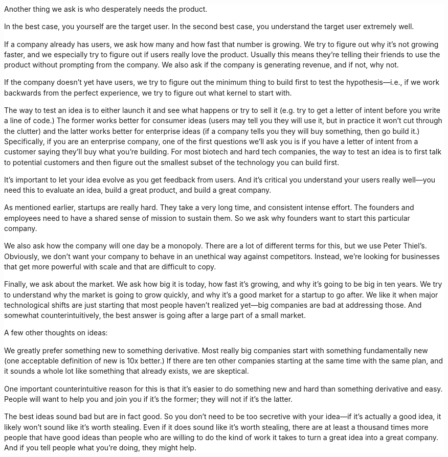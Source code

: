 Another thing we ask is who desperately needs the product.

In the best case, you yourself are the target user. In the second best case, you understand the target user extremely well.

If a company already has users, we ask how many and how fast that number is growing. We try to figure out why it’s not growing faster, and we especially try to figure out if users really love the product. Usually this means they’re telling their friends to use the product without prompting from the company. We also ask if the company is generating revenue, and if not, why not.

If the company doesn’t yet have users, we try to figure out the minimum thing to build first to test the hypothesis—i.e., if we work backwards from the perfect experience, we try to figure out what kernel to start with.

The way to test an idea is to either launch it and see what happens or try to sell it (e.g. try to get a letter of intent before you write a line of code.) The former works better for consumer ideas (users may tell you they will use it, but in practice it won’t cut through the clutter) and the latter works better for enterprise ideas (if a company tells you they will buy something, then go build it.) Specifically, if you are an enterprise company, one of the first questions we’ll ask you is if you have a letter of intent from a customer saying they’ll buy what you’re building. For most biotech and hard tech companies, the way to test an idea is to first talk to potential customers and then figure out the smallest subset of the technology you can build first.

It’s important to let your idea evolve as you get feedback from users. And it’s critical you understand your users really well—you need this to evaluate an idea, build a great product, and build a great company.

As mentioned earlier, startups are really hard. They take a very long time, and consistent intense effort. The founders and employees need to have a shared sense of mission to sustain them. So we ask why founders want to start this particular company.

We also ask how the company will one day be a monopoly. There are a lot of different terms for this, but we use Peter Thiel’s. Obviously, we don’t want your company to behave in an unethical way against competitors. Instead, we’re looking for businesses that get more powerful with scale and that are difficult to copy.

Finally, we ask about the market. We ask how big it is today, how fast it’s growing, and why it’s going to be big in ten years. We try to understand why the market is going to grow quickly, and why it’s a good market for a startup to go after. We like it when major technological shifts are just starting that most people haven’t realized yet—big companies are bad at addressing those. And somewhat counterintuitively, the best answer is going after a large part of a small market.

A few other thoughts on ideas:

We greatly prefer something new to something derivative. Most really big companies start with something fundamentally new (one acceptable definition of new is 10x better.) If there are ten other companies starting at the same time with the same plan, and it sounds a whole lot like something that already exists, we are skeptical.

One important counterintuitive reason for this is that it’s easier to do something new and hard than something derivative and easy. People will want to help you and join you if it’s the former; they will not if it’s the latter.

The best ideas sound bad but are in fact good. So you don’t need to be too secretive with your idea—if it’s actually a good idea, it likely won’t sound like it’s worth stealing. Even if it does sound like it’s worth stealing, there are at least a thousand times more people that have good ideas than people who are willing to do the kind of work it takes to turn a great idea into a great company. And if you tell people what you’re doing, they might help.
